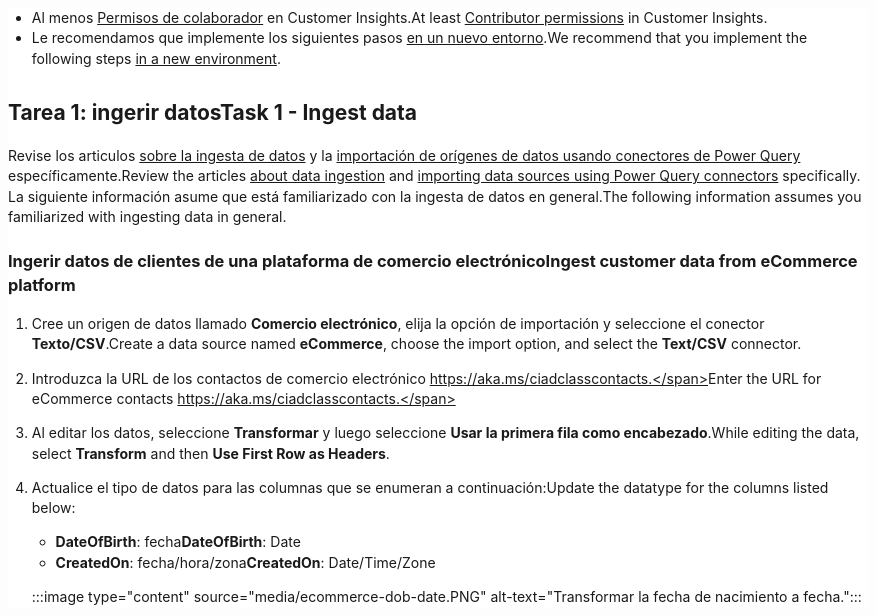 - <span data-ttu-id="a9370-110">Al menos [Permisos de colaborador](permissions.md) en Customer Insights.</span><span class="sxs-lookup"><span data-stu-id="a9370-110">At least [Contributor permissions](permissions.md) in Customer Insights.</span></span>
- <span data-ttu-id="a9370-111">Le recomendamos que implemente los siguientes pasos [en un nuevo entorno](manage-environments.md).</span><span class="sxs-lookup"><span data-stu-id="a9370-111">We recommend that you implement the following steps [in a new environment](manage-environments.md).</span></span>

## <a name="task-1---ingest-data"></a><span data-ttu-id="a9370-112">Tarea 1: ingerir datos</span><span class="sxs-lookup"><span data-stu-id="a9370-112">Task 1 - Ingest data</span></span>

<span data-ttu-id="a9370-113">Revise los articulos [sobre la ingesta de datos](data-sources.md) y la [importación de orígenes de datos usando conectores de Power Query](connect-power-query.md) específicamente.</span><span class="sxs-lookup"><span data-stu-id="a9370-113">Review the articles [about data ingestion](data-sources.md) and [importing data sources using Power Query connectors](connect-power-query.md) specifically.</span></span> <span data-ttu-id="a9370-114">La siguiente información asume que está familiarizado con la ingesta de datos en general.</span><span class="sxs-lookup"><span data-stu-id="a9370-114">The following information assumes you familiarized with ingesting data in general.</span></span>

### <a name="ingest-customer-data-from-ecommerce-platform"></a><span data-ttu-id="a9370-115">Ingerir datos de clientes de una plataforma de comercio electrónico</span><span class="sxs-lookup"><span data-stu-id="a9370-115">Ingest customer data from eCommerce platform</span></span>

1. <span data-ttu-id="a9370-116">Cree un origen de datos llamado **Comercio electrónico**, elija la opción de importación y seleccione el conector **Texto/CSV**.</span><span class="sxs-lookup"><span data-stu-id="a9370-116">Create a data source named **eCommerce**, choose the import option, and select the **Text/CSV** connector.</span></span>

1. <span data-ttu-id="a9370-117">Introduzca la URL de los contactos de comercio electrónico https://aka.ms/ciadclasscontacts.</span><span class="sxs-lookup"><span data-stu-id="a9370-117">Enter the URL for eCommerce contacts https://aka.ms/ciadclasscontacts.</span></span>

1. <span data-ttu-id="a9370-118">Al editar los datos, seleccione **Transformar** y luego seleccione **Usar la primera fila como encabezado**.</span><span class="sxs-lookup"><span data-stu-id="a9370-118">While editing the data, select **Transform** and then **Use First Row as Headers**.</span></span>

1. <span data-ttu-id="a9370-119">Actualice el tipo de datos para las columnas que se enumeran a continuación:</span><span class="sxs-lookup"><span data-stu-id="a9370-119">Update the datatype for the columns listed below:</span></span>
   - <span data-ttu-id="a9370-120">**DateOfBirth**: fecha</span><span class="sxs-lookup"><span data-stu-id="a9370-120">**DateOfBirth**: Date</span></span>
   - <span data-ttu-id="a9370-121">**CreatedOn**: fecha/hora/zona</span><span class="sxs-lookup"><span data-stu-id="a9370-121">**CreatedOn**: Date/Time/Zone</span></span>

   :::image type="content" source="media/ecommerce-dob-date.PNG" alt-text="Transformar la fecha de nacimiento a fecha.":::
